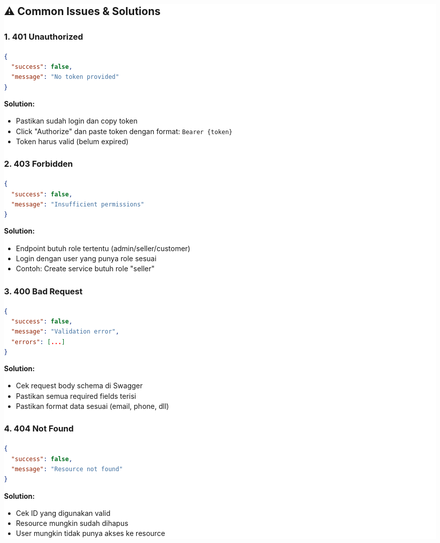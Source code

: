 ## ⚠️ Common Issues & Solutions

### 1. **401 Unauthorized**
```json
{
  "success": false,
  "message": "No token provided"
}
```

**Solution:**
- Pastikan sudah login dan copy token
- Click "Authorize" dan paste token dengan format: `Bearer {token}`
- Token harus valid (belum expired)

### 2. **403 Forbidden**
```json
{
  "success": false,
  "message": "Insufficient permissions"
}
```

**Solution:**
- Endpoint butuh role tertentu (admin/seller/customer)
- Login dengan user yang punya role sesuai
- Contoh: Create service butuh role "seller"

### 3. **400 Bad Request**
```json
{
  "success": false,
  "message": "Validation error",
  "errors": [...]
}
```

**Solution:**
- Cek request body schema di Swagger
- Pastikan semua required fields terisi
- Pastikan format data sesuai (email, phone, dll)

### 4. **404 Not Found**
```json
{
  "success": false,
  "message": "Resource not found"
}
```

**Solution:**
- Cek ID yang digunakan valid
- Resource mungkin sudah dihapus
- User mungkin tidak punya akses ke resource
